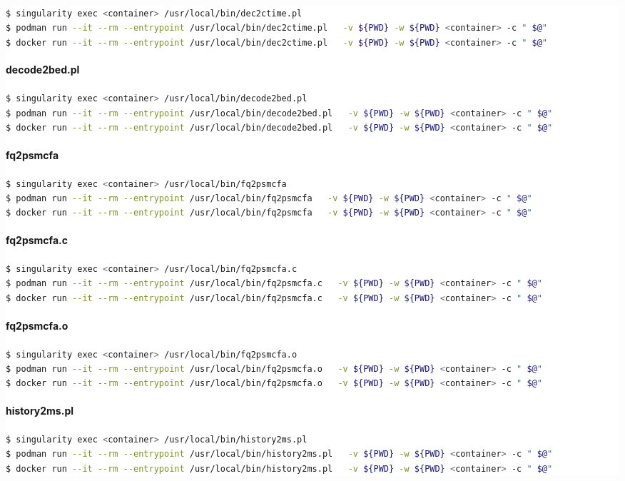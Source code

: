 ```bash
$ singularity exec <container> /usr/local/bin/dec2ctime.pl
$ podman run --it --rm --entrypoint /usr/local/bin/dec2ctime.pl   -v ${PWD} -w ${PWD} <container> -c " $@"
$ docker run --it --rm --entrypoint /usr/local/bin/dec2ctime.pl   -v ${PWD} -w ${PWD} <container> -c " $@"
```


#### decode2bed.pl

```bash
$ singularity exec <container> /usr/local/bin/decode2bed.pl
$ podman run --it --rm --entrypoint /usr/local/bin/decode2bed.pl   -v ${PWD} -w ${PWD} <container> -c " $@"
$ docker run --it --rm --entrypoint /usr/local/bin/decode2bed.pl   -v ${PWD} -w ${PWD} <container> -c " $@"
```


#### fq2psmcfa

```bash
$ singularity exec <container> /usr/local/bin/fq2psmcfa
$ podman run --it --rm --entrypoint /usr/local/bin/fq2psmcfa   -v ${PWD} -w ${PWD} <container> -c " $@"
$ docker run --it --rm --entrypoint /usr/local/bin/fq2psmcfa   -v ${PWD} -w ${PWD} <container> -c " $@"
```


#### fq2psmcfa.c

```bash
$ singularity exec <container> /usr/local/bin/fq2psmcfa.c
$ podman run --it --rm --entrypoint /usr/local/bin/fq2psmcfa.c   -v ${PWD} -w ${PWD} <container> -c " $@"
$ docker run --it --rm --entrypoint /usr/local/bin/fq2psmcfa.c   -v ${PWD} -w ${PWD} <container> -c " $@"
```


#### fq2psmcfa.o

```bash
$ singularity exec <container> /usr/local/bin/fq2psmcfa.o
$ podman run --it --rm --entrypoint /usr/local/bin/fq2psmcfa.o   -v ${PWD} -w ${PWD} <container> -c " $@"
$ docker run --it --rm --entrypoint /usr/local/bin/fq2psmcfa.o   -v ${PWD} -w ${PWD} <container> -c " $@"
```


#### history2ms.pl

```bash
$ singularity exec <container> /usr/local/bin/history2ms.pl
$ podman run --it --rm --entrypoint /usr/local/bin/history2ms.pl   -v ${PWD} -w ${PWD} <container> -c " $@"
$ docker run --it --rm --entrypoint /usr/local/bin/history2ms.pl   -v ${PWD} -w ${PWD} <container> -c " $@"
```
